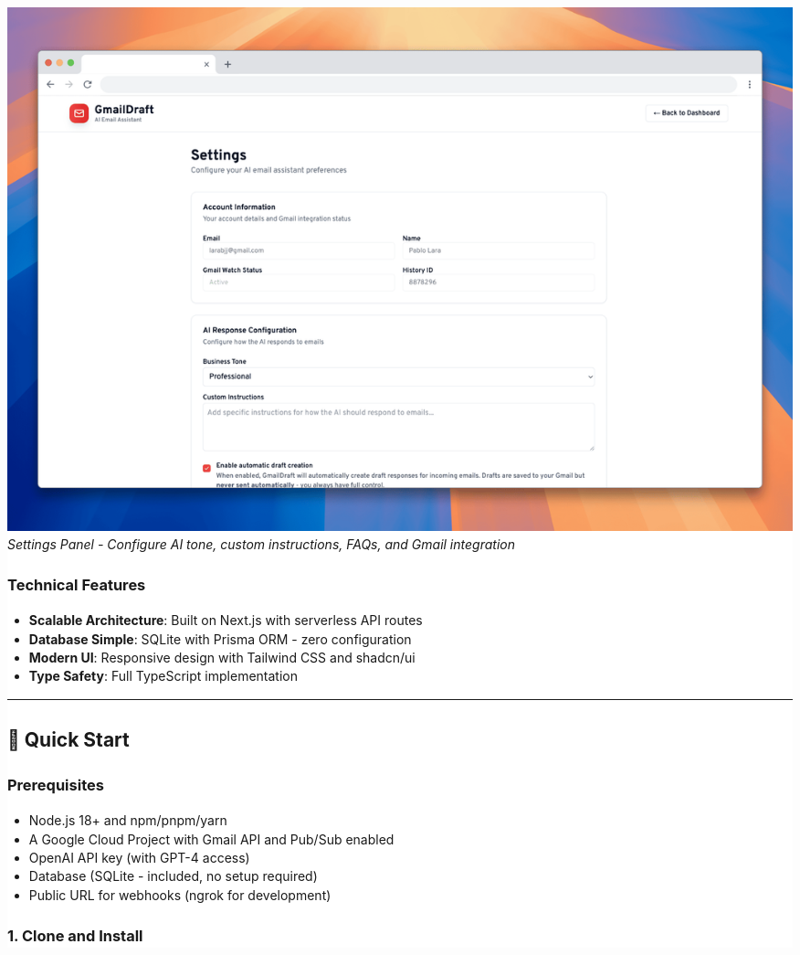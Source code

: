 ![Settings](https://raw.githubusercontent.com/paabloLC/gmail-ai-draft/main/public/assets/gmail-ai-draft-settings.png)
*Settings Panel - Configure AI tone, custom instructions, FAQs, and Gmail integration*

### Technical Features
- **Scalable Architecture**: Built on Next.js with serverless API routes
- **Database Simple**: SQLite with Prisma ORM - zero configuration
- **Modern UI**: Responsive design with Tailwind CSS and shadcn/ui
- **Type Safety**: Full TypeScript implementation

---

## 🚀 Quick Start

### Prerequisites

- Node.js 18+ and npm/pnpm/yarn
- A Google Cloud Project with Gmail API and Pub/Sub enabled
- OpenAI API key (with GPT-4 access)
- Database (SQLite - included, no setup required)
- Public URL for webhooks (ngrok for development)

### 1. Clone and Install
